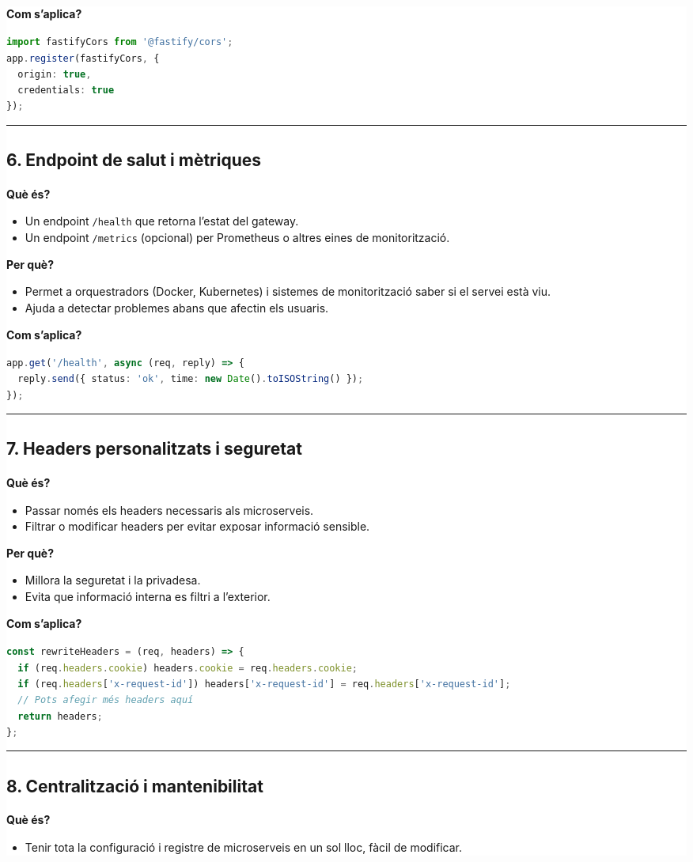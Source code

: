 **Com s’aplica?**
```typescript
import fastifyCors from '@fastify/cors';
app.register(fastifyCors, {
  origin: true,
  credentials: true
});
```
---

## **6. Endpoint de salut i mètriques**

**Què és?**  
- Un endpoint `/health` que retorna l’estat del gateway.
- Un endpoint `/metrics` (opcional) per Prometheus o altres eines de monitorització.

**Per què?**  
- Permet a orquestradors (Docker, Kubernetes) i sistemes de monitorització saber si el servei està viu.
- Ajuda a detectar problemes abans que afectin els usuaris.

**Com s’aplica?**
```typescript
app.get('/health', async (req, reply) => {
  reply.send({ status: 'ok', time: new Date().toISOString() });
});
```
---

## **7. Headers personalitzats i seguretat**

**Què és?**  
- Passar només els headers necessaris als microserveis.
- Filtrar o modificar headers per evitar exposar informació sensible.

**Per què?**  
- Millora la seguretat i la privadesa.
- Evita que informació interna es filtri a l’exterior.

**Com s’aplica?**
```typescript
const rewriteHeaders = (req, headers) => {
  if (req.headers.cookie) headers.cookie = req.headers.cookie;
  if (req.headers['x-request-id']) headers['x-request-id'] = req.headers['x-request-id'];
  // Pots afegir més headers aquí
  return headers;
};
```
---

## **8. Centralització i mantenibilitat**

**Què és?**  
- Tenir tota la configuració i registre de microserveis en un sol lloc, fàcil de modificar.
